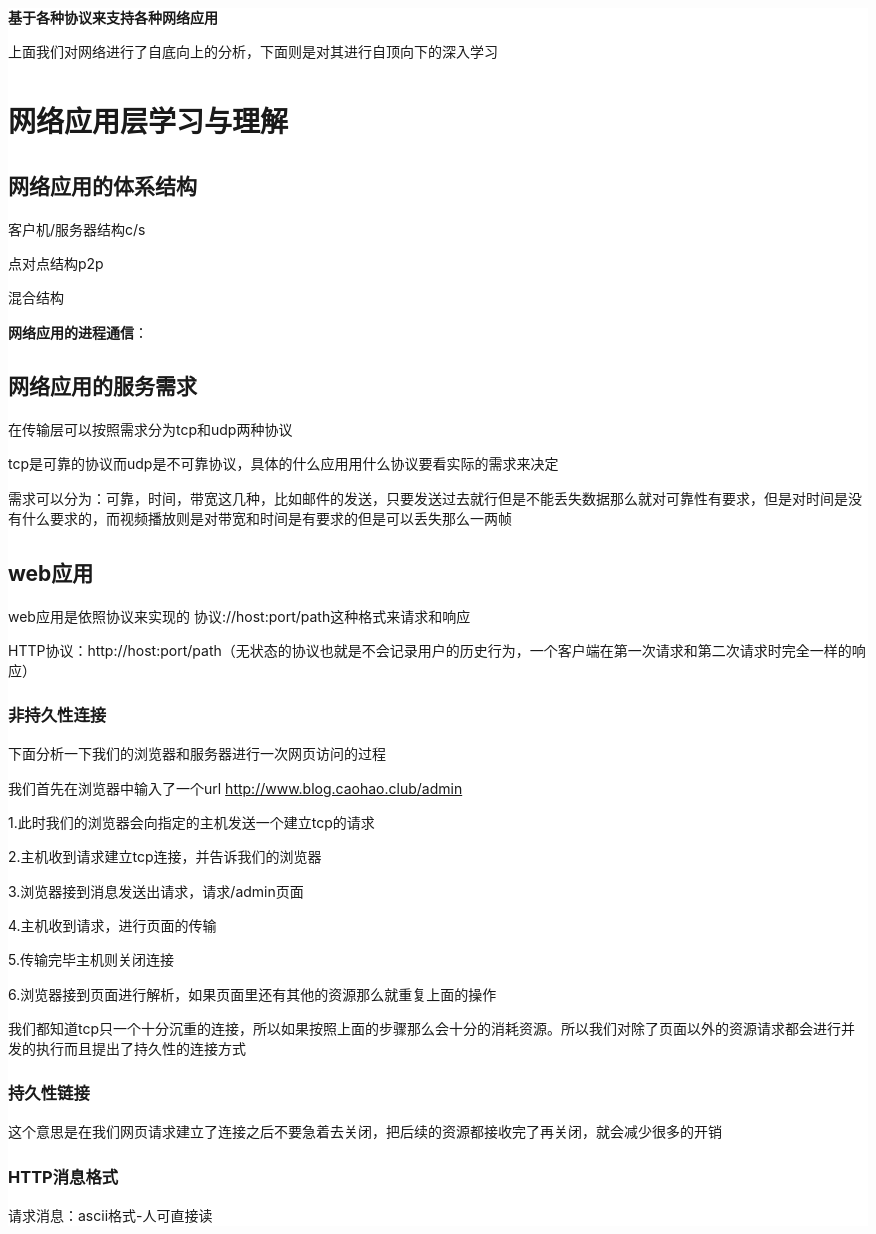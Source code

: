 **基于各种协议来支持各种网络应用**

上面我们对网络进行了自底向上的分析，下面则是对其进行自顶向下的深入学习

# 网络应用层学习与理解

## 网络应用的体系结构

客户机/服务器结构c/s

点对点结构p2p

混合结构

**网络应用的进程通信**：

## 网络应用的服务需求

在传输层可以按照需求分为tcp和udp两种协议

tcp是可靠的协议而udp是不可靠协议，具体的什么应用用什么协议要看实际的需求来决定

需求可以分为：可靠，时间，带宽这几种，比如邮件的发送，只要发送过去就行但是不能丢失数据那么就对可靠性有要求，但是对时间是没有什么要求的，而视频播放则是对带宽和时间是有要求的但是可以丢失那么一两帧

## web应用

web应用是依照协议来实现的   协议://host:port/path这种格式来请求和响应

HTTP协议：http://host:port/path（无状态的协议也就是不会记录用户的历史行为，一个客户端在第一次请求和第二次请求时完全一样的响应）

### 非持久性连接

下面分析一下我们的浏览器和服务器进行一次网页访问的过程

我们首先在浏览器中输入了一个url http://www.blog.caohao.club/admin

1.此时我们的浏览器会向指定的主机发送一个建立tcp的请求

2.主机收到请求建立tcp连接，并告诉我们的浏览器

3.浏览器接到消息发送出请求，请求/admin页面

4.主机收到请求，进行页面的传输

5.传输完毕主机则关闭连接

6.浏览器接到页面进行解析，如果页面里还有其他的资源那么就重复上面的操作

我们都知道tcp只一个十分沉重的连接，所以如果按照上面的步骤那么会十分的消耗资源。所以我们对除了页面以外的资源请求都会进行并发的执行而且提出了持久性的连接方式

### 持久性链接

这个意思是在我们网页请求建立了连接之后不要急着去关闭，把后续的资源都接收完了再关闭，就会减少很多的开销

### HTTP消息格式

请求消息：ascii格式-人可直接读
